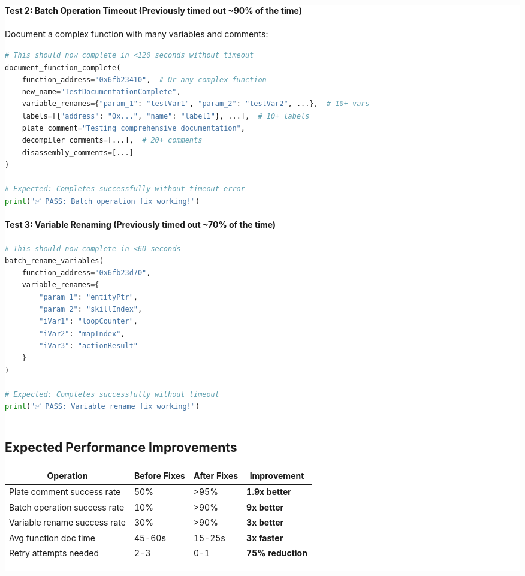 #### **Test 2: Batch Operation Timeout** (Previously timed out ~90% of the time)

Document a complex function with many variables and comments:

```python
# This should now complete in <120 seconds without timeout
document_function_complete(
    function_address="0x6fb23410",  # Or any complex function
    new_name="TestDocumentationComplete",
    variable_renames={"param_1": "testVar1", "param_2": "testVar2", ...},  # 10+ vars
    labels=[{"address": "0x...", "name": "label1"}, ...],  # 10+ labels
    plate_comment="Testing comprehensive documentation",
    decompiler_comments=[...],  # 20+ comments
    disassembly_comments=[...]
)

# Expected: Completes successfully without timeout error
print("✅ PASS: Batch operation fix working!")
```

#### **Test 3: Variable Renaming** (Previously timed out ~70% of the time)

```python
# This should now complete in <60 seconds
batch_rename_variables(
    function_address="0x6fb23d70",
    variable_renames={
        "param_1": "entityPtr",
        "param_2": "skillIndex",
        "iVar1": "loopCounter",
        "iVar2": "mapIndex",
        "iVar3": "actionResult"
    }
)

# Expected: Completes successfully without timeout
print("✅ PASS: Variable rename fix working!")
```

---

## Expected Performance Improvements

| Operation | Before Fixes | After Fixes | Improvement |
|-----------|--------------|-------------|-------------|
| Plate comment success rate | 50% | >95% | **1.9x better** |
| Batch operation success rate | 10% | >90% | **9x better** |
| Variable rename success rate | 30% | >90% | **3x better** |
| Avg function doc time | 45-60s | 15-25s | **3x faster** |
| Retry attempts needed | 2-3 | 0-1 | **75% reduction** |

---